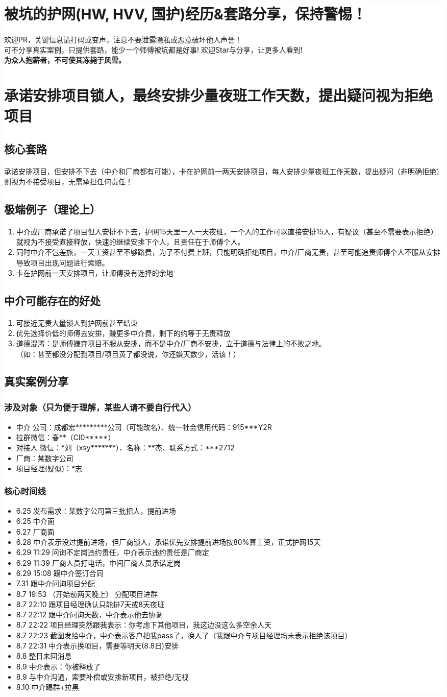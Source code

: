 # 被坑的护网(HW, HVV, 国护)经历&套路分享，保持警惕！
欢迎PR，关键信息请打码或变声，注意不要泄露隐私或恶意破坏他人声誉！
<br>可不分享真实案例，只提供套路，能少一个师傅被坑都是好事! 欢迎Star与分享，让更多人看到!
<br>**为众人抱薪者，不可使其冻毙于风雪。**

# 承诺安排项目锁人，最终安排少量夜班工作天数，提出疑问视为拒绝项目

## 核心套路
承诺安排项目，但安排不下去（中介和厂商都有可能），卡在护网前一两天安排项目，每人安排少量夜班工作天数，提出疑问（非明确拒绝）则视为不接受项目，无需承担任何责任！

## 极端例子（理论上）
1. 中介或厂商承诺了项目但人安排不下去，护网15天里一人一天夜班，一个人的工作可以直接安排15人，有疑议（甚至不需要表示拒绝）就视为不接受直接释放，快速的继续安排下个人，且责任在于师傅个人。
2. 同时中介不包差旅，一天工资甚至不够路费，为了不付费上班，只能明确拒绝项目，中介/厂商无责，甚至可能追责师傅个人不服从安排导致项目出现问题进行索赔。
3. 卡在护网前一天安排项目，让师傅没有选择的余地

## 中介可能存在的好处
1. 可接近无责大量锁人到护网前甚至结束
2. 优先选择价低的师傅去安排，赚更多中介费，剩下的约等于无责释放
3. 道德混淆：是师傅嫌弃项目不服从安排，而不是中介/厂商不安排，立于道德与法律上的不败之地。<br>（如：甚至都没分配到项目/项目黄了都没说，你还嫌天数少，活该！）

## 真实案例分享

### 涉及对象（只为便于理解，某些人请不要自行代入）
* 中介 公司：成都宏********\*公司（可能改名）、统一社会信用代码：915***Y2R
* 拉群微信：春**（Cl0*****）
* 对接人 微信：\*刘（xsy*******）、名称：**杰、联系方式：***2712
* 厂商：某数字公司
* 项目经理(疑似)：*志

### 核心时间线
* 6.25 发布需求：某数字公司第三批招人，提前进场
* 6.25 中介面
* 6.27 厂商面
* 6.28 中介表示没过提前进场，但厂商锁人，承诺优先安排提前进场按80%算工资，正式护网15天
* 6.29 11:29 问询不定岗违约责任，中介表示违约责任是厂商定
* 6.29 11:39 厂商人员打电话，中间厂商人员承诺定岗
* 6.29 15:08 跟中介签订合同
* 7.31 跟中介问询项目分配
* 8.7 19:53 （开始前两天晚上） 分配项目进群
* 8.7 22:10 跟项目经理确认只能排7天或8天夜班
* 8.7 22:12 跟中介问询天数，中介表示他去协调
* 8.7 22:22 项目经理突然跟我表示：你考虑下其他项目，我这边没这么多空余人天
* 8.7 22:23 截图发给中介，中介表示客户把我pass了，换人了（我跟中介与项目经理均未表示拒绝该项目）
* 8.7 22:31 中介表示换项目，需要等明天(8.8日)安排
* 8.8 整日未回消息
* 8.9 中介表示：你被释放了
* 8.9 与中介沟通，索要补偿或安排新项目，被拒绝/无视
* 8.10 中介踢群+拉黑
